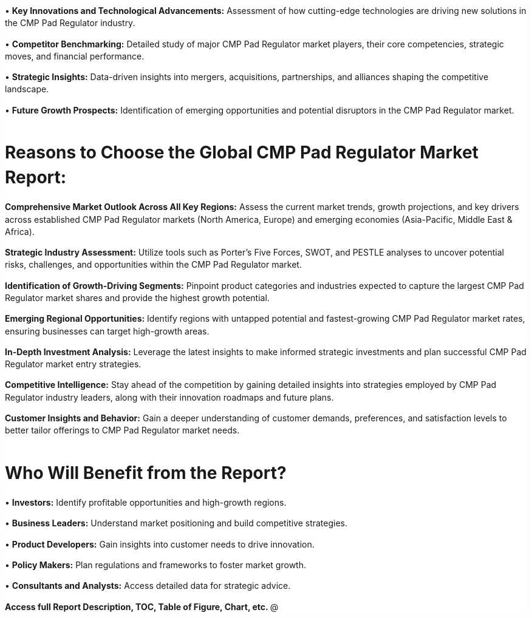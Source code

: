• <strong>Key Innovations and Technological Advancements:</strong> Assessment of how cutting-edge technologies are driving new solutions in the CMP Pad Regulator industry.

• <strong>Competitor Benchmarking:</strong> Detailed study of major CMP Pad Regulator market players, their core competencies, strategic moves, and financial performance.

• <strong>Strategic Insights:</strong> Data-driven insights into mergers, acquisitions, partnerships, and alliances shaping the competitive landscape.

• <strong>Future Growth Prospects:</strong> Identification of emerging opportunities and potential disruptors in the CMP Pad Regulator market.

# <strong>Reasons to Choose the Global CMP Pad Regulator Market Report:</strong>

<strong>Comprehensive Market Outlook Across All Key Regions:</strong>
Assess the current market trends, growth projections, and key drivers across established CMP Pad Regulator markets (North America, Europe) and emerging economies (Asia-Pacific, Middle East & Africa).

<strong>Strategic Industry Assessment:</strong>
Utilize tools such as Porter’s Five Forces, SWOT, and PESTLE analyses to uncover potential risks, challenges, and opportunities within the CMP Pad Regulator market.

<strong>Identification of Growth-Driving Segments:</strong>
Pinpoint product categories and industries expected to capture the largest CMP Pad Regulator market shares and provide the highest growth potential.

<strong>Emerging Regional Opportunities:</strong>
Identify regions with untapped potential and fastest-growing CMP Pad Regulator market rates, ensuring businesses can target high-growth areas.

<strong>In-Depth Investment Analysis:</strong>
Leverage the latest insights to make informed strategic investments and plan successful CMP Pad Regulator market entry strategies.

<strong>Competitive Intelligence:</strong>
Stay ahead of the competition by gaining detailed insights into strategies employed by CMP Pad Regulator industry leaders, along with their innovation roadmaps and future plans.

<strong>Customer Insights and Behavior:</strong>
Gain a deeper understanding of customer demands, preferences, and satisfaction levels to better tailor offerings to CMP Pad Regulator market needs.

# <strong>Who Will Benefit from the Report?</strong>

• <strong>Investors:</strong> Identify profitable opportunities and high-growth regions.

• <strong>Business Leaders:</strong> Understand market positioning and build competitive strategies.

• <strong>Product Developers:</strong> Gain insights into customer needs to drive innovation.

• <strong>Policy Makers:</strong> Plan regulations and frameworks to foster market growth.

• <strong>Consultants and Analysts:</strong> Access detailed data for strategic advice.
</ul>
<strong>Access full Report Description, TOC, Table of Figure, Chart, etc. </strong>@  <a href= style=color:#0000ff;></a></font>
